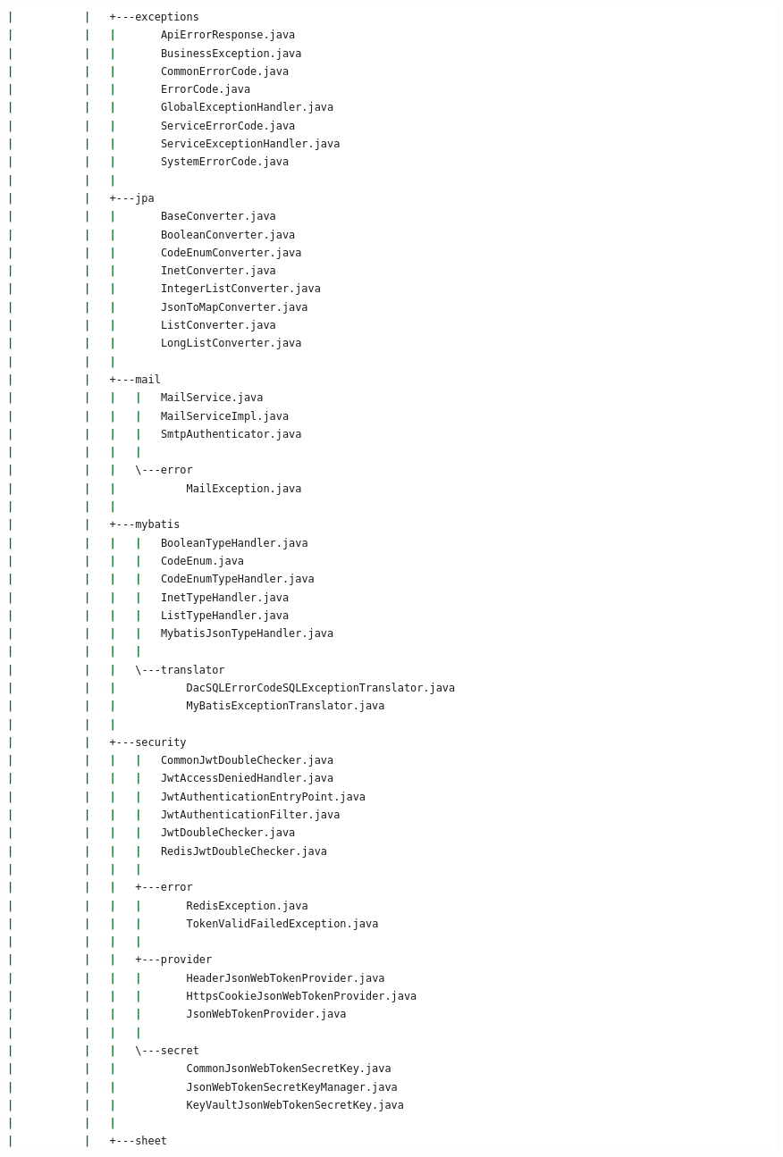 ```bash
|           |   +---exceptions
|           |   |       ApiErrorResponse.java
|           |   |       BusinessException.java
|           |   |       CommonErrorCode.java
|           |   |       ErrorCode.java
|           |   |       GlobalExceptionHandler.java
|           |   |       ServiceErrorCode.java
|           |   |       ServiceExceptionHandler.java
|           |   |       SystemErrorCode.java
|           |   |
|           |   +---jpa
|           |   |       BaseConverter.java
|           |   |       BooleanConverter.java
|           |   |       CodeEnumConverter.java
|           |   |       InetConverter.java
|           |   |       IntegerListConverter.java
|           |   |       JsonToMapConverter.java
|           |   |       ListConverter.java
|           |   |       LongListConverter.java
|           |   |
|           |   +---mail
|           |   |   |   MailService.java
|           |   |   |   MailServiceImpl.java
|           |   |   |   SmtpAuthenticator.java
|           |   |   |
|           |   |   \---error
|           |   |           MailException.java
|           |   |
|           |   +---mybatis
|           |   |   |   BooleanTypeHandler.java
|           |   |   |   CodeEnum.java
|           |   |   |   CodeEnumTypeHandler.java
|           |   |   |   InetTypeHandler.java
|           |   |   |   ListTypeHandler.java
|           |   |   |   MybatisJsonTypeHandler.java
|           |   |   |
|           |   |   \---translator
|           |   |           DacSQLErrorCodeSQLExceptionTranslator.java
|           |   |           MyBatisExceptionTranslator.java
|           |   |
|           |   +---security
|           |   |   |   CommonJwtDoubleChecker.java
|           |   |   |   JwtAccessDeniedHandler.java
|           |   |   |   JwtAuthenticationEntryPoint.java
|           |   |   |   JwtAuthenticationFilter.java
|           |   |   |   JwtDoubleChecker.java
|           |   |   |   RedisJwtDoubleChecker.java
|           |   |   |
|           |   |   +---error
|           |   |   |       RedisException.java
|           |   |   |       TokenValidFailedException.java
|           |   |   |
|           |   |   +---provider
|           |   |   |       HeaderJsonWebTokenProvider.java
|           |   |   |       HttpsCookieJsonWebTokenProvider.java
|           |   |   |       JsonWebTokenProvider.java
|           |   |   |
|           |   |   \---secret
|           |   |           CommonJsonWebTokenSecretKey.java
|           |   |           JsonWebTokenSecretKeyManager.java
|           |   |           KeyVaultJsonWebTokenSecretKey.java
|           |   |
|           |   +---sheet
```